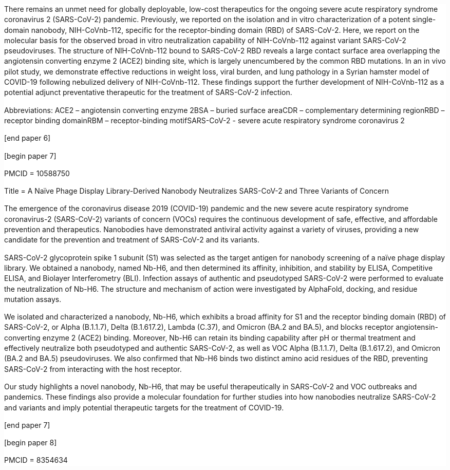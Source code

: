 There remains an unmet need for globally deployable, low-cost therapeutics for the ongoing severe acute respiratory syndrome coronavirus 2 (SARS-CoV-2) pandemic. Previously, we reported on the isolation and in vitro characterization of a potent single-domain nanobody, NIH-CoVnb-112, specific for the receptor-binding domain (RBD) of SARS-CoV-2. Here, we report on the molecular basis for the observed broad in vitro neutralization capability of NIH-CoVnb-112 against variant SARS-CoV-2 pseudoviruses. The structure of NIH-CoVnb-112 bound to SARS-CoV-2 RBD reveals a large contact surface area overlapping the angiotensin converting enzyme 2 (ACE2) binding site, which is largely unencumbered by the common RBD mutations. In an in vivo pilot study, we demonstrate effective reductions in weight loss, viral burden, and lung pathology in a Syrian hamster model of COVID-19 following nebulized delivery of NIH-CoVnb-112. These findings support the further development of NIH-CoVnb-112 as a potential adjunct preventative therapeutic for the treatment of SARS-CoV-2 infection.

Abbreviations: ACE2 – angiotensin converting enzyme 2BSA – buried surface areaCDR – complementary determining regionRBD – receptor binding domainRBM – receptor-binding motifSARS-CoV-2 - severe acute respiratory syndrome coronavirus 2

[end paper 6]

[begin paper 7]

PMCID = 10588750

Title = A Naïve Phage Display Library-Derived Nanobody Neutralizes SARS-CoV-2 and Three Variants of Concern

The emergence of the coronavirus disease 2019 (COVID-19) pandemic and the new severe acute respiratory syndrome coronavirus-2 (SARS-CoV-2) variants of concern (VOCs) requires the continuous development of safe, effective, and affordable prevention and therapeutics. Nanobodies have demonstrated antiviral activity against a variety of viruses, providing a new candidate for the prevention and treatment of SARS-CoV-2 and its variants.

SARS-CoV-2 glycoprotein spike 1 subunit (S1) was selected as the target antigen for nanobody screening of a naïve phage display library. We obtained a nanobody, named Nb-H6, and then determined its affinity, inhibition, and stability by ELISA, Competitive ELISA, and Biolayer Interferometry (BLI). Infection assays of authentic and pseudotyped SARS-CoV-2 were performed to evaluate the neutralization of Nb-H6. The structure and mechanism of action were investigated by AlphaFold, docking, and residue mutation assays.

We isolated and characterized a nanobody, Nb-H6, which exhibits a broad affinity for S1 and the receptor binding domain (RBD) of SARS-CoV-2, or Alpha (B.1.1.7), Delta (B.1.617.2), Lambda (C.37), and Omicron (BA.2 and BA.5), and blocks receptor angiotensin-converting enzyme 2 (ACE2) binding. Moreover, Nb-H6 can retain its binding capability after pH or thermal treatment and effectively neutralize both pseudotyped and authentic SARS-CoV-2, as well as VOC Alpha (B.1.1.7), Delta (B.1.617.2), and Omicron (BA.2 and BA.5) pseudoviruses. We also confirmed that Nb-H6 binds two distinct amino acid residues of the RBD, preventing SARS-CoV-2 from interacting with the host receptor.

Our study highlights a novel nanobody, Nb-H6, that may be useful therapeutically in SARS-CoV-2 and VOC outbreaks and pandemics. These findings also provide a molecular foundation for further studies into how nanobodies neutralize SARS-CoV-2 and variants and imply potential therapeutic targets for the treatment of COVID-19.

[end paper 7]

[begin paper 8]

PMCID = 8354634
